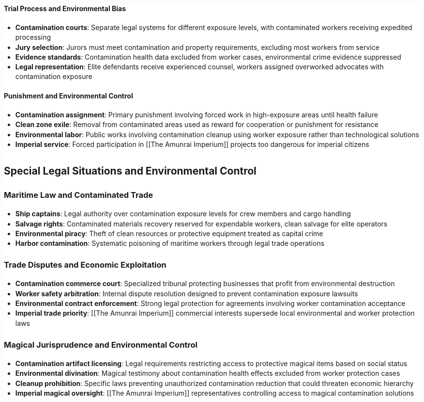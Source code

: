 #### Trial Process and Environmental Bias
- **Contamination courts**: Separate legal systems for different exposure levels, with contaminated workers receiving expedited processing
- **Jury selection**: Jurors must meet contamination and property requirements, excluding most workers from service
- **Evidence standards**: Contamination health data excluded from worker cases, environmental crime evidence suppressed
- **Legal representation**: Elite defendants receive experienced counsel, workers assigned overworked advocates with contamination exposure

#### Punishment and Environmental Control
- **Contamination assignment**: Primary punishment involving forced work in high-exposure areas until health failure
- **Clean zone exile**: Removal from contaminated areas used as reward for cooperation or punishment for resistance
- **Environmental labor**: Public works involving contamination cleanup using worker exposure rather than technological solutions
- **Imperial service**: Forced participation in [[The Amunrai Imperium]] projects too dangerous for imperial citizens

## Special Legal Situations and Environmental Control

### Maritime Law and Contaminated Trade
- **Ship captains**: Legal authority over contamination exposure levels for crew members and cargo handling
- **Salvage rights**: Contaminated materials recovery reserved for expendable workers, clean salvage for elite operators
- **Environmental piracy**: Theft of clean resources or protective equipment treated as capital crime
- **Harbor contamination**: Systematic poisoning of maritime workers through legal trade operations

### Trade Disputes and Economic Exploitation
- **Contamination commerce court**: Specialized tribunal protecting businesses that profit from environmental destruction
- **Worker safety arbitration**: Internal dispute resolution designed to prevent contamination exposure lawsuits
- **Environmental contract enforcement**: Strong legal protection for agreements involving worker contamination acceptance
- **Imperial trade priority**: [[The Amunrai Imperium]] commercial interests supersede local environmental and worker protection laws

### Magical Jurisprudence and Environmental Control
- **Contamination artifact licensing**: Legal requirements restricting access to protective magical items based on social status
- **Environmental divination**: Magical testimony about contamination health effects excluded from worker protection cases
- **Cleanup prohibition**: Specific laws preventing unauthorized contamination reduction that could threaten economic hierarchy
- **Imperial magical oversight**: [[The Amunrai Imperium]] representatives controlling access to magical contamination solutions
